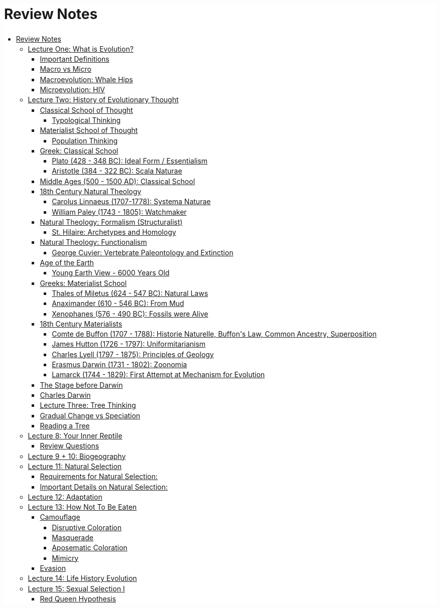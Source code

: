 # Review Notes

- [Review Notes](#review-notes)
  - [Lecture One: What is Evolution?](#lecture-one-what-is-evolution)
    - [Important Definitions](#important-definitions)
    - [Macro vs Micro](#macro-vs-micro)
    - [Macroevolution: Whale Hips](#macroevolution-whale-hips)
    - [Microevolution: HIV](#microevolution-hiv)
  - [Lecture Two: History of Evolutionary Thought](#lecture-two-history-of-evolutionary-thought)
    - [Classical School of Thought](#classical-school-of-thought)
      - [Typological Thinking](#typological-thinking)
    - [Materialist School of Thought](#materialist-school-of-thought)
      - [Population Thinking](#population-thinking)
    - [Greek: Classical School](#greek-classical-school)
      - [Plato (428 - 348 BC): Ideal Form / Essentialism](#plato-428---348-bc-ideal-form--essentialism)
      - [Aristotle (384 - 322 BC): Scala Naturae](#aristotle-384---322-bc-scala-naturae)
    - [Middle Ages (500 - 1500 AD): Classical School](#middle-ages-500---1500-ad-classical-school)
    - [18th Century Natural Theology](#18th-century-natural-theology)
      - [Carolus Linnaeus (1707-1778): Systema Naturae](#carolus-linnaeus-1707-1778-systema-naturae)
      - [William Paley (1743 - 1805): Watchmaker](#william-paley-1743---1805-watchmaker)
    - [Natural Theology: Formalism (Structuralist)](#natural-theology-formalism-structuralist)
      - [St. Hilaire: Archetypes and Homology](#st-hilaire-archetypes-and-homology)
    - [Natural Theology: Functionalism](#natural-theology-functionalism)
      - [George Cuvier: Vertebrate Paleontology and Extinction](#george-cuvier-vertebrate-paleontology-and-extinction)
    - [Age of the Earth](#age-of-the-earth)
      - [Young Earth View - 6000 Years Old](#young-earth-view---6000-years-old)
    - [Greeks: Materialist School](#greeks-materialist-school)
      - [Thales of Miletus (624 - 547 BC): Natural Laws](#thales-of-miletus-624---547-bc-natural-laws)
      - [Anaximander (610 - 546 BC): From Mud](#anaximander-610---546-bc-from-mud)
      - [Xenophanes (576 - 490 BC): Fossils were Alive](#xenophanes-576---490-bc-fossils-were-alive)
    - [18th Century Materialists](#18th-century-materialists)
      - [Comte de Buffon (1707 - 1788): Historie Naturelle, Buffon's Law, Common Ancestry, Superposition](#comte-de-buffon-1707---1788-historie-naturelle-buffons-law-common-ancestry-superposition)
      - [James Hutton (1726 - 1797): Uniformitarianism](#james-hutton-1726---1797-uniformitarianism)
      - [Charles Lyell (1797 - 1875): Principles of Geology](#charles-lyell-1797---1875-principles-of-geology)
      - [Erasmus Darwin (1731 - 1802): Zoonomia](#erasmus-darwin-1731---1802-zoonomia)
      - [Lamarck (1744 - 1829): First Attempt at Mechanism for Evolution](#lamarck-1744---1829-first-attempt-at-mechanism-for-evolution)
    - [The Stage before Darwin](#the-stage-before-darwin)
    - [Charles Darwin](#charles-darwin)
    - [Lecture Three: Tree Thinking](#lecture-three-tree-thinking)
    - [Gradual Change vs Speciation](#gradual-change-vs-speciation)
    - [Reading a Tree](#reading-a-tree)
  - [Lecture 8: Your Inner Reptile](#lecture-8-your-inner-reptile)
    - [Review Questions](#review-questions)
  - [Lecture 9 + 10: Biogeography](#lecture-9--10-biogeography)
  - [Lecture 11: Natural Selection](#lecture-11-natural-selection)
    - [Requirements for Natural Selection:](#requirements-for-natural-selection)
    - [Important Details on Natural Selection:](#important-details-on-natural-selection)
  - [Lecture 12: Adaptation](#lecture-12-adaptation)
  - [Lecture 13: How Not To Be Eaten](#lecture-13-how-not-to-be-eaten)
    - [Camouflage](#camouflage)
      - [Disruptive Coloration](#disruptive-coloration)
      - [Masquerade](#masquerade)
      - [Aposematic Coloration](#aposematic-coloration)
      - [Mimicry](#mimicry)
    - [Evasion](#evasion)
  - [Lecture 14: Life History Evolution](#lecture-14-life-history-evolution)
  - [Lecture 15: Sexual Selection I](#lecture-15-sexual-selection-i)
    - [Red Queen Hypothesis](#red-queen-hypothesis)